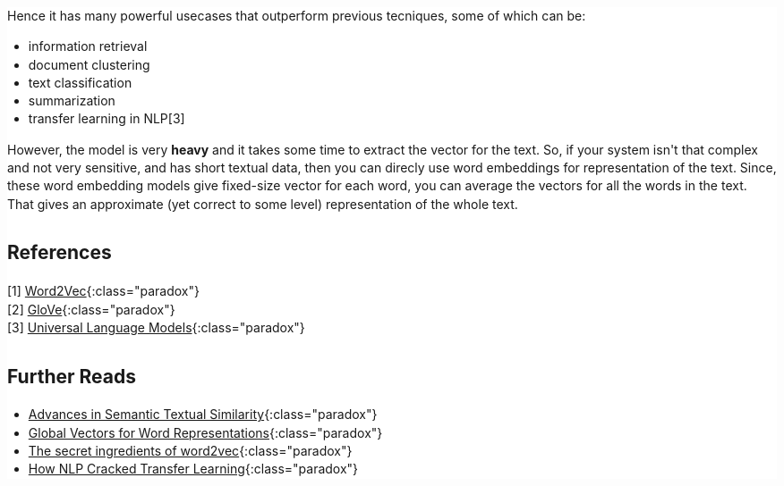 Hence it has many powerful usecases that outperform previous tecniques, some of which can be:
- information retrieval
- document clustering
- text classification
- summarization
- transfer learning in NLP[3]

However, the model is very **heavy** and it takes some time to extract the vector for the text. So, if your system isn't that complex 
and not very sensitive, and has short textual data, then you can direcly use word embeddings for representation of the text. Since, these 
word embedding models give fixed-size vector for each word, you can average the vectors for all the words in the text. That gives 
an approximate (yet correct to some level) representation of the whole text.

## References
[1] [Word2Vec](https://en.wikipedia.org/wiki/Word2vec){:class="paradox"}  
[2] [GloVe](https://nlp.stanford.edu/projects/glove/){:class="paradox"}  
[3] [Universal Language Models](http://nlp.fast.ai/){:class="paradox"}  

## Further Reads
- [Advances in Semantic Textual Similarity](https://ai.googleblog.com/2018/05/advances-in-semantic-textual-similarity.html){:class="paradox"}
- [Global Vectors for Word Representations](https://nlp.stanford.edu/pubs/glove.pdf){:class="paradox"}
- [The secret ingredients of word2vec](http://ruder.io/secret-word2vec/){:class="paradox"}
- [How NLP Cracked Transfer Learning](https://jalammar.github.io/illustrated-bert/){:class="paradox"}
